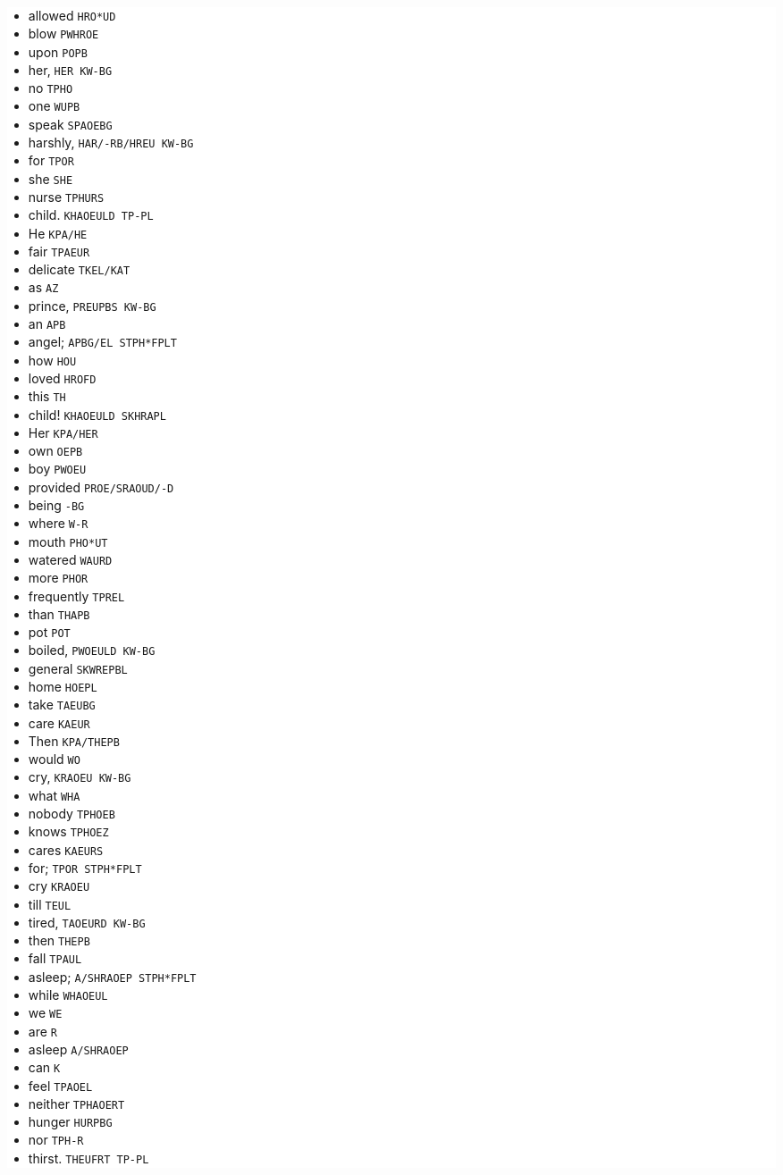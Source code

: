 * allowed `HRO*UD`
* blow `PWHROE`
* upon `POPB`
* her, `HER KW-BG`
* no `TPHO`
* one `WUPB`
* speak `SPAOEBG`
* harshly, `HAR/-RB/HREU KW-BG`
* for `TPOR`
* she `SHE`
* nurse `TPHURS`
* child. `KHAOEULD TP-PL`
* He `KPA/HE`
* fair `TPAEUR`
* delicate `TKEL/KAT`
* as `AZ`
* prince, `PREUPBS KW-BG`
* an `APB`
* angel; `APBG/EL STPH*FPLT`
* how `HOU`
* loved `HROFD`
* this `TH`
* child! `KHAOEULD SKHRAPL`
* Her `KPA/HER`
* own `OEPB`
* boy `PWOEU`
* provided `PROE/SRAOUD/-D`
* being `-BG`
* where `W-R`
* mouth `PHO*UT`
* watered `WAURD`
* more `PHOR`
* frequently `TPREL`
* than `THAPB`
* pot `POT`
* boiled, `PWOEULD KW-BG`
* general `SKWREPBL`
* home `HOEPL`
* take `TAEUBG`
* care `KAEUR`
* Then `KPA/THEPB`
* would `WO`
* cry, `KRAOEU KW-BG`
* what `WHA`
* nobody `TPHOEB`
* knows `TPHOEZ`
* cares `KAEURS`
* for; `TPOR STPH*FPLT`
* cry `KRAOEU`
* till `TEUL`
* tired, `TAOEURD KW-BG`
* then `THEPB`
* fall `TPAUL`
* asleep; `A/SHRAOEP STPH*FPLT`
* while `WHAOEUL`
* we `WE`
* are `R`
* asleep `A/SHRAOEP`
* can `K`
* feel `TPAOEL`
* neither `TPHAOERT`
* hunger `HURPBG`
* nor `TPH-R`
* thirst. `THEUFRT TP-PL`